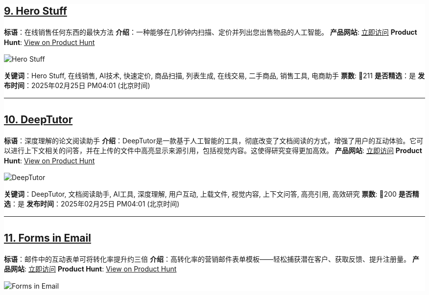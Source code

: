 ## [9. Hero Stuff](https://www.producthunt.com/posts/hero-stuff-2?utm_campaign=producthunt-api&utm_medium=api-v2&utm_source=Application%3A+decohack+%28ID%3A+172745%29)
**标语**：在线销售任何东西的最快方法
**介绍**：一种能够在几秒钟内扫描、定价并列出您出售物品的人工智能。
**产品网站**: [立即访问](https://www.producthunt.com/r/2NNWABWSLHMPQK?utm_campaign=producthunt-api&utm_medium=api-v2&utm_source=Application%3A+decohack+%28ID%3A+172745%29)
**Product Hunt**: [View on Product Hunt](https://www.producthunt.com/posts/hero-stuff-2?utm_campaign=producthunt-api&utm_medium=api-v2&utm_source=Application%3A+decohack+%28ID%3A+172745%29)

![Hero Stuff]()

**关键词**：Hero Stuff, 在线销售, AI技术, 快速定价, 商品扫描, 列表生成, 在线交易, 二手商品, 销售工具, 电商助手
**票数**: 🔺211
**是否精选**：是
**发布时间**：2025年02月25日 PM04:01 (北京时间)

---

## [10. DeepTutor](https://www.producthunt.com/posts/deeptutor?utm_campaign=producthunt-api&utm_medium=api-v2&utm_source=Application%3A+decohack+%28ID%3A+172745%29)
**标语**：深度理解的论文阅读助手
**介绍**：DeepTutor是一款基于人工智能的工具，彻底改变了文档阅读的方式，增强了用户的互动体验。它可以进行上下文相关的问答，并在上传的文件中高亮显示来源引用，包括视觉内容。这使得研究变得更加高效。
**产品网站**: [立即访问](https://www.producthunt.com/r/7S7NL3UEVHEMG6?utm_campaign=producthunt-api&utm_medium=api-v2&utm_source=Application%3A+decohack+%28ID%3A+172745%29)
**Product Hunt**: [View on Product Hunt](https://www.producthunt.com/posts/deeptutor?utm_campaign=producthunt-api&utm_medium=api-v2&utm_source=Application%3A+decohack+%28ID%3A+172745%29)

![DeepTutor]()

**关键词**：DeepTutor, 文档阅读助手, AI工具, 深度理解, 用户互动, 上载文件, 视觉内容, 上下文问答, 高亮引用, 高效研究
**票数**: 🔺200
**是否精选**：是
**发布时间**：2025年02月25日 PM04:01 (北京时间)

---

## [11. Forms in Email](https://www.producthunt.com/posts/forms-in-email?utm_campaign=producthunt-api&utm_medium=api-v2&utm_source=Application%3A+decohack+%28ID%3A+172745%29)
**标语**：邮件中的互动表单可将转化率提升约三倍
**介绍**：高转化率的营销邮件表单模板——轻松捕获潜在客户、获取反馈、提升注册量。
**产品网站**: [立即访问](https://www.producthunt.com/r/ADXCXIZD3LHGLA?utm_campaign=producthunt-api&utm_medium=api-v2&utm_source=Application%3A+decohack+%28ID%3A+172745%29)
**Product Hunt**: [View on Product Hunt](https://www.producthunt.com/posts/forms-in-email?utm_campaign=producthunt-api&utm_medium=api-v2&utm_source=Application%3A+decohack+%28ID%3A+172745%29)

![Forms in Email]()
